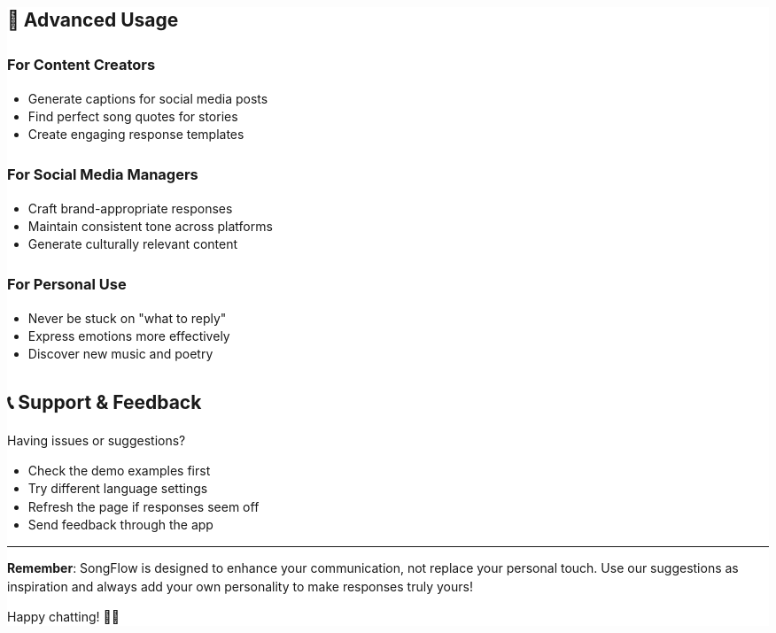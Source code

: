 ## 🚀 Advanced Usage

### For Content Creators
- Generate captions for social media posts
- Find perfect song quotes for stories
- Create engaging response templates

### For Social Media Managers
- Craft brand-appropriate responses
- Maintain consistent tone across platforms
- Generate culturally relevant content

### For Personal Use
- Never be stuck on "what to reply"
- Express emotions more effectively
- Discover new music and poetry

## 📞 Support & Feedback

Having issues or suggestions? 
- Check the demo examples first
- Try different language settings
- Refresh the page if responses seem off
- Send feedback through the app

---

**Remember**: SongFlow is designed to enhance your communication, not replace your personal touch. Use our suggestions as inspiration and always add your own personality to make responses truly yours! 

Happy chatting! 🌊✨
